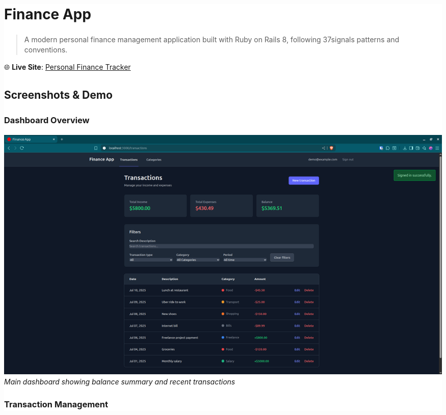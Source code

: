# Finance App

> A modern personal finance management application built with Ruby on Rails 8, following 37signals patterns and conventions.

🌐 **Live Site**: [Personal Finance Tracker](https://finance-app-irov.onrender.com/)

## Screenshots & Demo

### Dashboard Overview
![Dashboard](docs/images/dashboard.png)
*Main dashboard showing balance summary and recent transactions*

### Transaction Management